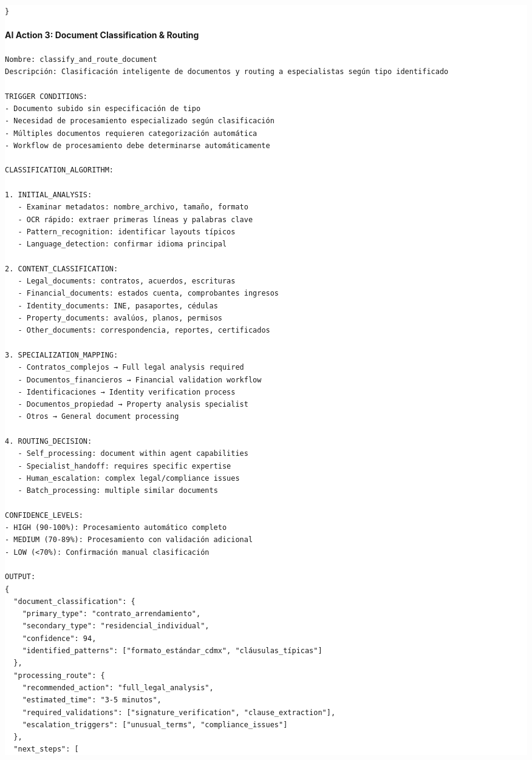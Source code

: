 ```
}
```

#### **AI Action 3: Document Classification & Routing**
```
Nombre: classify_and_route_document
Descripción: Clasificación inteligente de documentos y routing a especialistas según tipo identificado

TRIGGER CONDITIONS:
- Documento subido sin especificación de tipo
- Necesidad de procesamiento especializado según clasificación
- Múltiples documentos requieren categorización automática
- Workflow de procesamiento debe determinarse automáticamente

CLASSIFICATION_ALGORITHM:

1. INITIAL_ANALYSIS:
   - Examinar metadatos: nombre_archivo, tamaño, formato
   - OCR rápido: extraer primeras líneas y palabras clave
   - Pattern_recognition: identificar layouts típicos
   - Language_detection: confirmar idioma principal

2. CONTENT_CLASSIFICATION:
   - Legal_documents: contratos, acuerdos, escrituras
   - Financial_documents: estados cuenta, comprobantes ingresos  
   - Identity_documents: INE, pasaportes, cédulas
   - Property_documents: avalúos, planos, permisos
   - Other_documents: correspondencia, reportes, certificados

3. SPECIALIZATION_MAPPING:
   - Contratos_complejos → Full legal analysis required
   - Documentos_financieros → Financial validation workflow
   - Identificaciones → Identity verification process
   - Documentos_propiedad → Property analysis specialist
   - Otros → General document processing

4. ROUTING_DECISION:
   - Self_processing: document within agent capabilities
   - Specialist_handoff: requires specific expertise
   - Human_escalation: complex legal/compliance issues
   - Batch_processing: multiple similar documents

CONFIDENCE_LEVELS:
- HIGH (90-100%): Procesamiento automático completo
- MEDIUM (70-89%): Procesamiento con validación adicional
- LOW (<70%): Confirmación manual clasificación

OUTPUT:
{
  "document_classification": {
    "primary_type": "contrato_arrendamiento",
    "secondary_type": "residencial_individual", 
    "confidence": 94,
    "identified_patterns": ["formato_estándar_cdmx", "cláusulas_típicas"]
  },
  "processing_route": {
    "recommended_action": "full_legal_analysis",
    "estimated_time": "3-5 minutos",
    "required_validations": ["signature_verification", "clause_extraction"],
    "escalation_triggers": ["unusual_terms", "compliance_issues"]
  },
  "next_steps": [
```